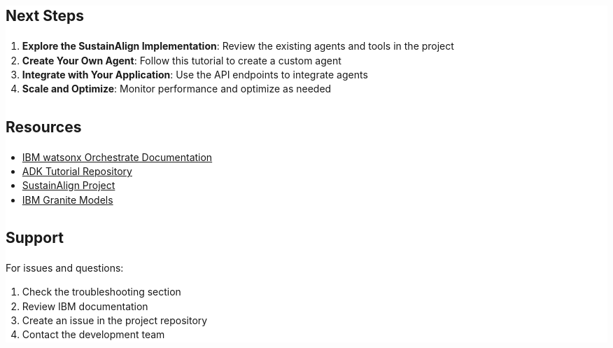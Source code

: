 ## Next Steps

1. **Explore the SustainAlign Implementation**: Review the existing agents and tools in the project
2. **Create Your Own Agent**: Follow this tutorial to create a custom agent
3. **Integrate with Your Application**: Use the API endpoints to integrate agents
4. **Scale and Optimize**: Monitor performance and optimize as needed

## Resources

- [IBM watsonx Orchestrate Documentation](https://developer.watson-orchestrate.ibm.com/)
- [ADK Tutorial Repository](https://github.com/pdhoolia/wxo-adk-tutorial)
- [SustainAlign Project](https://github.com/your-org/sustainalign)
- [IBM Granite Models](https://www.ibm.com/products/watsonx-ai)

## Support

For issues and questions:
1. Check the troubleshooting section
2. Review IBM documentation
3. Create an issue in the project repository
4. Contact the development team
